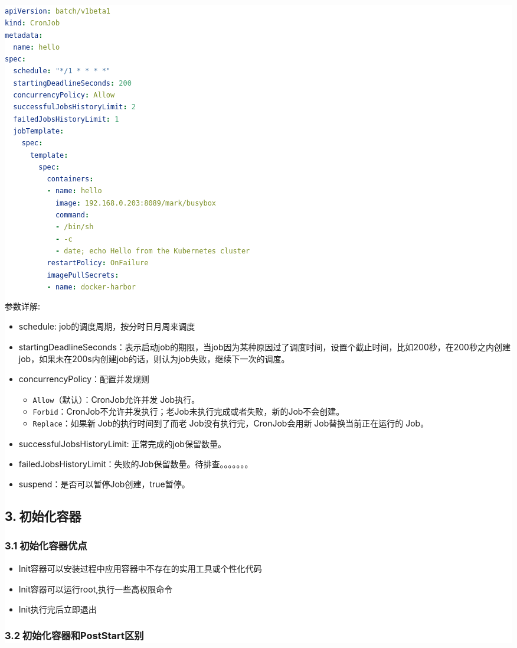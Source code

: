 ```yaml
apiVersion: batch/v1beta1
kind: CronJob
metadata:
  name: hello
spec:
  schedule: "*/1 * * * *"
  startingDeadlineSeconds: 200
  concurrencyPolicy: Allow
  successfulJobsHistoryLimit: 2
  failedJobsHistoryLimit: 1
  jobTemplate:
    spec:
      template:
        spec:
          containers:
          - name: hello
            image: 192.168.0.203:8089/mark/busybox
            command:
            - /bin/sh
            - -c
            - date; echo Hello from the Kubernetes cluster
          restartPolicy: OnFailure
          imagePullSecrets:
          - name: docker-harbor
```

参数详解:

* schedule: job的调度周期，按分时日月周来调度
* startingDeadlineSeconds：表示启动job的期限，当job因为某种原因过了调度时间，设置个截止时间，比如200秒，在200秒之内创建job，如果未在200s内创建job的话，则认为job失败，继续下一次的调度。
* concurrencyPolicy：配置并发规则
  - `Allow`（默认）：CronJob允许并发 Job执行。
  - `Forbid`：CronJob不允许并发执行；老Job未执行完成或者失败，新的Job不会创建。
  - `Replace`：如果新 Job的执行时间到了而老 Job没有执行完，CronJob会用新 Job替换当前正在运行的 Job。

* successfulJobsHistoryLimit: 正常完成的job保留数量。
* failedJobsHistoryLimit：失败的Job保留数量。待排查。。。。。。。
* suspend：是否可以暂停Job创建，true暂停。



## 3. 初始化容器

### 3.1 初始化容器优点

* Init容器可以安装过程中应用容器中不存在的实用工具或个性化代码

* Init容器可以运行root,执行一些高权限命令

* Init执行完后立即退出



### 3.2 初始化容器和PostStart区别
